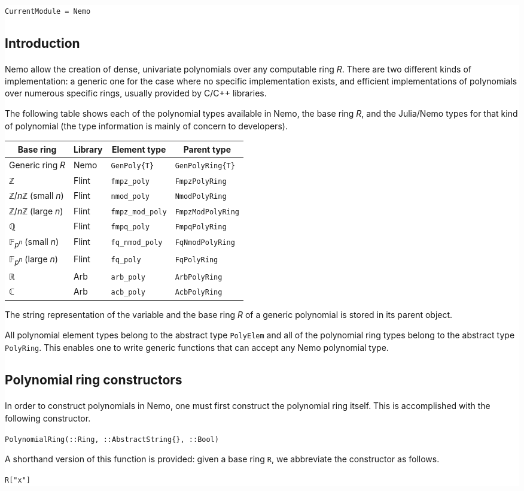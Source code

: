 ```@meta
CurrentModule = Nemo
```

## Introduction

Nemo allow the creation of dense, univariate polynomials over any computable
ring $R$. There are two different kinds of implementation: a generic one for
the case where no specific implementation exists, and efficient implementations
of polynomials over numerous specific rings, usually provided by C/C++
libraries.

The following table shows each of the polynomial types available in Nemo, the
base ring $R$, and the Julia/Nemo types for that kind of polynomial (the type
information is mainly of concern to developers).

Base ring                             | Library             | Element type        | Parent type
--------------------------------------|---------------------|---------------------|----------------------
Generic ring $R$                      | Nemo                | `GenPoly{T}`        | `GenPolyRing{T}`
$\mathbb{Z}$                          | Flint               | `fmpz_poly`         | `FmpzPolyRing`
$\mathbb{Z}/n\mathbb{Z}$ (small $n$)  | Flint               | `nmod_poly`         | `NmodPolyRing`
$\mathbb{Z}/n\mathbb{Z}$ (large $n$)  | Flint               | `fmpz_mod_poly`     | `FmpzModPolyRing`
$\mathbb{Q}$                          | Flint               | `fmpq_poly`         | `FmpqPolyRing`
$\mathbb{F}_{p^n}$ (small $n$)        | Flint               | `fq_nmod_poly`      | `FqNmodPolyRing`
$\mathbb{F}_{p^n}$ (large $n$)        | Flint               | `fq_poly`           | `FqPolyRing`
$\mathbb{R}$                          | Arb                 | `arb_poly`          | `ArbPolyRing`
$\mathbb{C}$                          | Arb                 | `acb_poly`          | `AcbPolyRing`

The string representation of the variable and the base ring $R$ of a generic
polynomial is stored in its parent object. 

All polynomial element types belong to the abstract type `PolyElem` and all of
the polynomial ring types belong to the abstract type `PolyRing`. This enables
one to write generic functions that can accept any Nemo polynomial type.

## Polynomial ring constructors

In order to construct polynomials in Nemo, one must first construct the
polynomial ring itself. This is accomplished with the following constructor.

```@docs
PolynomialRing(::Ring, ::AbstractString{}, ::Bool)
```

A shorthand version of this function is provided: given a base ring `R`, we
abbreviate the constructor as follows.

```
R["x"]
```
